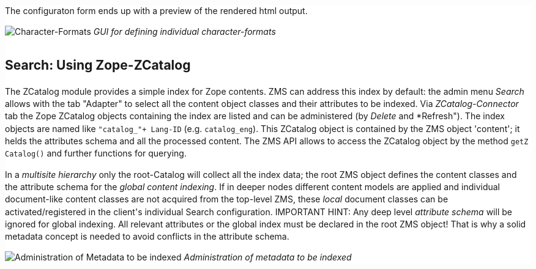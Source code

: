 The configuraton form ends up with a preview of the rendered html output.

![Character-Formats](images/admin_contentmodel_inlineformats.gif)
_GUI for defining individual character-formats_

## Search: Using Zope-ZCatalog
The ZCatalog module provides a simple index for Zope contents. ZMS can address this index by default: the admin menu *Search* allows with the tab "Adapter" to select all the content object classes and their attributes to be indexed.
Via *ZCatalog-Connector* tab the Zope ZCatalog objects containing the index are listed and can be administered (by *Delete* and *Refresh"). The index objects are named like `"catalog_"+ Lang-ID` (e.g. `catalog_eng`). This ZCatalog object is contained by the ZMS object 'content'; it helds the attributes schema and all the processed content. The ZMS API allows to access the ZCatalog object by the method `getZCatalog()` and further functions for querying.

In a *multisite hierarchy* only the root-Catalog will collect all the index data; the root ZMS object defines the content classes and the attribute schema for the *global content indexing*. If in deeper nodes different content models are applied and individual document-like content classes are not acquired from the top-level ZMS, these *local* document classes can be activated/registered in the client's individual Search configuration. IMPORTANT HINT: Any deep level *attribute schema* will be ignored for global indexing. All relevant attributes or the global index must be declared in the root ZMS object! That is why a solid metadata concept is needed to avoid conflicts in the attribute schema.


![Administration of Metadata to be indexed](images/admin_gui_search1.gif)
_Administration of metadata to be indexed_
